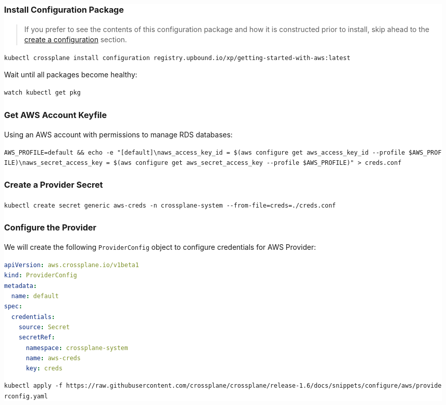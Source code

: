### Install Configuration Package

> If you prefer to see the contents of this configuration package and how it is
> constructed prior to install, skip ahead to the [create a configuration]
> section.

```console
kubectl crossplane install configuration registry.upbound.io/xp/getting-started-with-aws:latest
```

Wait until all packages become healthy:
```
watch kubectl get pkg
```

### Get AWS Account Keyfile

Using an AWS account with permissions to manage RDS databases:

```console
AWS_PROFILE=default && echo -e "[default]\naws_access_key_id = $(aws configure get aws_access_key_id --profile $AWS_PROFILE)\naws_secret_access_key = $(aws configure get aws_secret_access_key --profile $AWS_PROFILE)" > creds.conf
```

### Create a Provider Secret

```console
kubectl create secret generic aws-creds -n crossplane-system --from-file=creds=./creds.conf
```

### Configure the Provider

We will create the following `ProviderConfig` object to configure credentials
for AWS Provider:

```yaml
apiVersion: aws.crossplane.io/v1beta1
kind: ProviderConfig
metadata:
  name: default
spec:
  credentials:
    source: Secret
    secretRef:
      namespace: crossplane-system
      name: aws-creds
      key: creds
```
```console
kubectl apply -f https://raw.githubusercontent.com/crossplane/crossplane/release-1.6/docs/snippets/configure/aws/providerconfig.yaml
```

</div>
<div class="tab-pane fade" id="aws-new-tab-1" markdown="1">


[package]: ../concepts/packages.md
[provision infrastructure]: provision-infrastructure.md
[create a configuration]: create-configuration.md
[Install]: ../reference/install.md
[Configure]: ../reference/configure.md
[Uninstall]: ../reference/uninstall.md
[Kubernetes cluster]: https://kubernetes.io/docs/setup/
[Minikube]: https://kubernetes.io/docs/tasks/tools/install-minikube/
[Kind]: https://kind.sigs.k8s.io/docs/user/quick-start/
[Crossplane packages]: ../concepts/packages.md
[Slack]: http://slack.crossplane.io/
[Upbound Cloud]: https://upbound.io
[Create an account]: https://cloud.upbound.io/register
[up]: https://github.com/upbound/up
[Upbound documentation]: https://cloud.upbound.io/docs
[Providers]: ../concepts/providers.md
